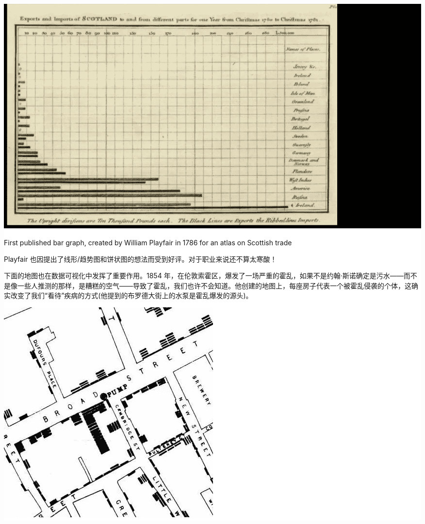 ![](img/ffb597856250928b16ff674d46e30ecc.png)

First published bar graph, created by William Playfair in 1786 for an atlas on Scottish trade

Playfair 也因提出了线形/趋势图和饼状图的想法而受到好评。对于职业来说还不算太寒酸！

下面的地图也在数据可视化中发挥了重要作用。1854 年，在伦敦索霍区，爆发了一场严重的霍乱，如果不是约翰·斯诺确定是污水——而不是像一些人推测的那样，是糟糕的空气——导致了霍乱，我们也许不会知道。他创建的地图上，每座房子代表一个被霍乱侵袭的个体，这确实改变了我们“看待”疾病的方式(他提到的布罗德大街上的水泵是霍乱爆发的源头)。

![](img/707c0f718d8ad217547e75af2e14bb1f.png)
